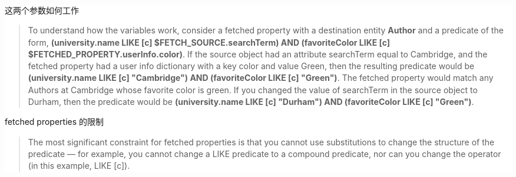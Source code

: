 这两个参数如何工作

> To understand how the variables work, consider a fetched property with a destination entity **Author** and a predicate of the form, **(university.name LIKE [c] $FETCH\_SOURCE.searchTerm) AND (favoriteColor LIKE [c] $FETCHED\_PROPERTY.userInfo.color)**. If the source object had an attribute searchTerm equal to Cambridge, and the fetched property had a user info dictionary with a key color and value Green, then the resulting predicate would be **(university.name LIKE [c] "Cambridge") AND (favoriteColor LIKE [c] "Green")**. The fetched property would match any Authors at Cambridge whose favorite color is green. If you changed the value of searchTerm in the source object to Durham, then the predicate would be **(university.name LIKE [c] "Durham") AND (favoriteColor LIKE [c] "Green")**.

fetched properties 的限制

> The most significant constraint for fetched properties is that you cannot use substitutions to change the structure of the predicate — for example, you cannot change a LIKE predicate to a compound predicate, nor can you change the operator (in this example, LIKE [c]).